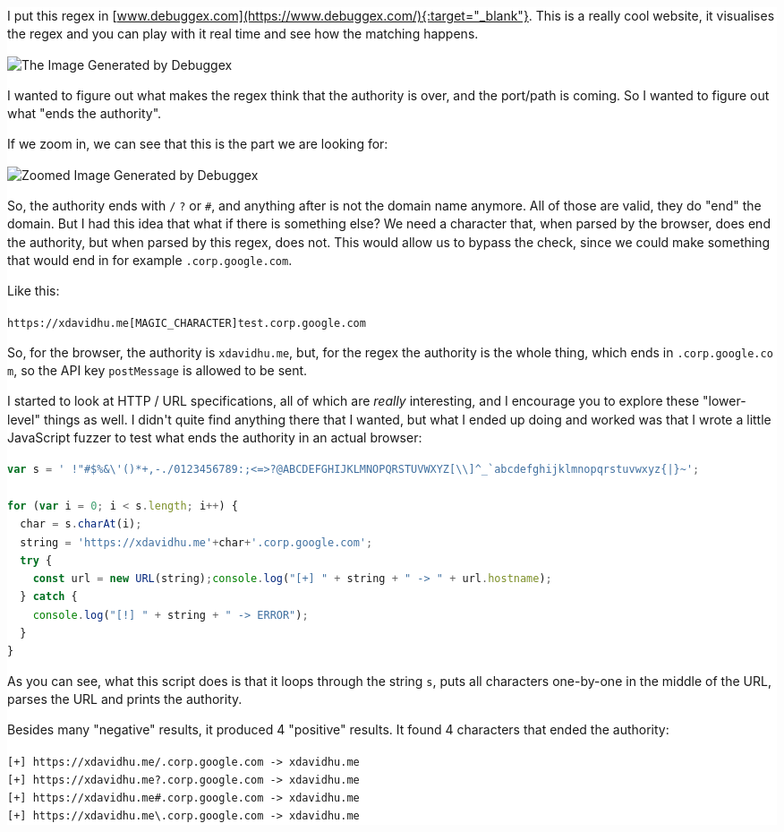 I put this regex in [www.debuggex.com](https://www.debuggex.com/){:target="_blank"}. This is a really cool website,
it visualises the regex and you can play with it real time and see how the matching happens.

![The Image Generated by Debuggex](/assets/posts/2020-03-08-the-unexpected-google-wide-domain-check-bypass/debuggex.png)

I wanted to figure out what makes the regex think that the authority is over, and the port/path is coming. So I wanted to figure out what "ends the authority".

If we zoom in, we can see that this is the part we are looking for:

![Zoomed Image Generated by Debuggex](/assets/posts/2020-03-08-the-unexpected-google-wide-domain-check-bypass/debuggex-zoomed.png)

So, the authority ends with `/` `?` or `#`, and anything after is not the domain name anymore. All of those are valid, they do "end" the domain.
But I had this idea that what if there is something else? We need a character that, when parsed by the browser, does end the authority, but when parsed
by this regex, does not. This would allow us to bypass the check, since we could make something that would end in for example `.corp.google.com`.

Like this:

```
https://xdavidhu.me[MAGIC_CHARACTER]test.corp.google.com
```

So, for the browser, the authority is `xdavidhu.me`, but, for the regex the authority is the whole thing, which ends in `.corp.google.com`, so the API key `postMessage` is allowed to be sent.

I started to look at HTTP / URL specifications, all of which are *really* interesting, and I encourage you to explore these "lower-level" things as well. I didn't quite find anything there that I wanted, but what I ended up doing and worked was that I wrote a little JavaScript fuzzer to test what ends the authority in an actual browser:

```js
var s = ' !"#$%&\'()*+,-./0123456789:;<=>?@ABCDEFGHIJKLMNOPQRSTUVWXYZ[\\]^_`abcdefghijklmnopqrstuvwxyz{|}~';

for (var i = 0; i < s.length; i++) {
  char = s.charAt(i);
  string = 'https://xdavidhu.me'+char+'.corp.google.com';
  try {
    const url = new URL(string);console.log("[+] " + string + " -> " + url.hostname);
  } catch {
    console.log("[!] " + string + " -> ERROR");
  }
}
```

As you can see, what this script does is that it loops through the string `s`, puts all characters one-by-one in the middle of the URL, parses the URL and prints the authority.

Besides many "negative" results, it produced 4 "positive" results. It found 4 characters that ended the authority:

```
[+] https://xdavidhu.me/.corp.google.com -> xdavidhu.me
[+] https://xdavidhu.me?.corp.google.com -> xdavidhu.me
[+] https://xdavidhu.me#.corp.google.com -> xdavidhu.me
[+] https://xdavidhu.me\.corp.google.com -> xdavidhu.me
```
